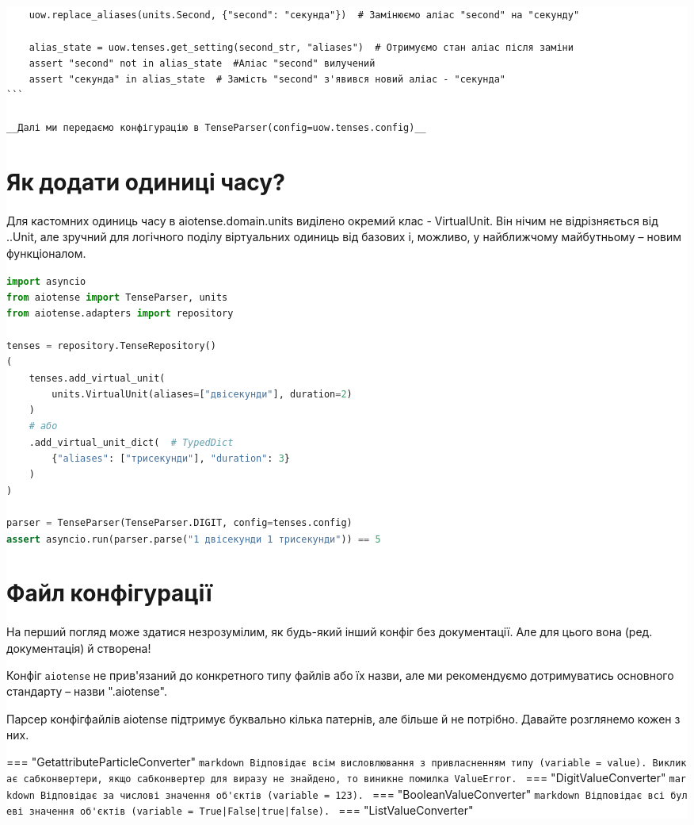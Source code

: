         uow.replace_aliases(units.Second, {"second": "секунда"})  # Замінюємо аліас "second" на "секунду"
        
        alias_state = uow.tenses.get_setting(second_str, "aliases")  # Отримуємо стан аліас після заміни
        assert "second" not in alias_state  #Аліас "second" вилучений
        assert "секунда" in alias_state  # Замість "second" з'явився новий аліас - "секунда"
    ```

    __Далі ми передаємо конфігурацію в TenseParser(config=uow.tenses.config)__

# Як додати одиниці часу?
Для кастомних одиниць часу в aiotense.domain.units виділено окремий клас - VirtualUnit. Він нічим не відрізняється
від ..Unit, але зручний для логічного поділу віртуальних одиниць від базових і, можливо, у найближчому майбутньому – новим
функціоналом.

```py
import asyncio
from aiotense import TenseParser, units
from aiotense.adapters import repository

tenses = repository.TenseRepository()
(
    tenses.add_virtual_unit(
        units.VirtualUnit(aliases=["двісекунди"], duration=2)
    )
    # або
    .add_virtual_unit_dict(  # TypedDict
        {"aliases": ["трисекунди"], "duration": 3}
    )
)

parser = TenseParser(TenseParser.DIGIT, config=tenses.config)
assert asyncio.run(parser.parse("1 двісекунди 1 трисекунди")) == 5
```

# Файл конфігурації
На перший погляд може здатися незрозумілим, як будь-який інший конфіг без документації. Але для цього вона
(ред. документація) й створена!

Конфіг `aiotense` не прив'язаний до конкретного типу файлів або їх назви, але ми рекомендуємо дотримуватись основного
стандарту – назви ".aiotense".

Парсер конфігфайлів aiotense підтримує буквально кілька патернів, але більше й не потрібно. Давайте розглянемо
кожен з них.

=== "GetattributeParticleConverter"
    ```markdown
    Відповідає всім висловлювання з привласненням типу (variable = value).
    Викликає сабконвертери, якщо сабконвертер для виразу не знайдено, то
    виникне помилка ValueError.
    ```
=== "DigitValueConverter"
    ```markdown
    Відповідає за числові значення об'єктів (variable = 123).
    ```
=== "BooleanValueConverter"
    ```markdown
    Відповідає всі булеві значення об'єктів (variable = True|False|true|false).
    ```
=== "ListValueConverter"